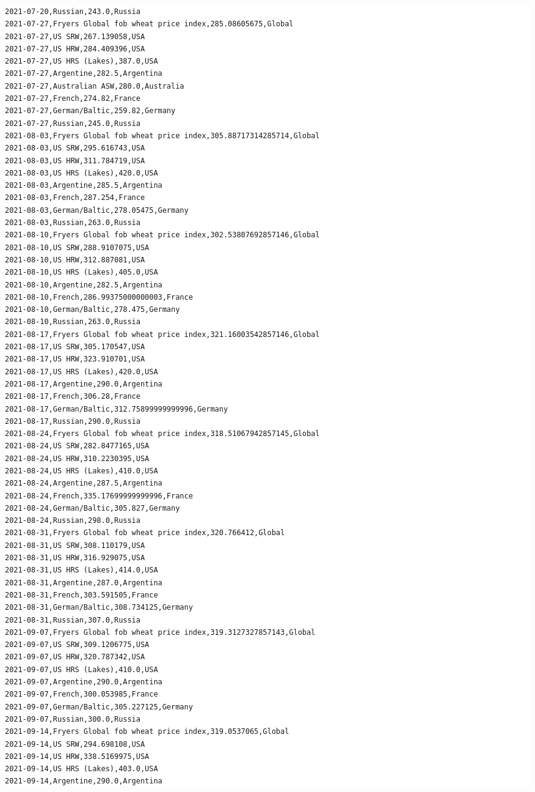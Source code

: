```
2021-07-20,Russian,243.0,Russia
2021-07-27,Fryers Global fob wheat price index,285.08605675,Global
2021-07-27,US SRW,267.139058,USA
2021-07-27,US HRW,284.409396,USA
2021-07-27,US HRS (Lakes),387.0,USA
2021-07-27,Argentine,282.5,Argentina
2021-07-27,Australian ASW,280.0,Australia
2021-07-27,French,274.82,France
2021-07-27,German/Baltic,259.82,Germany
2021-07-27,Russian,245.0,Russia
2021-08-03,Fryers Global fob wheat price index,305.88717314285714,Global
2021-08-03,US SRW,295.616743,USA
2021-08-03,US HRW,311.784719,USA
2021-08-03,US HRS (Lakes),420.0,USA
2021-08-03,Argentine,285.5,Argentina
2021-08-03,French,287.254,France
2021-08-03,German/Baltic,278.05475,Germany
2021-08-03,Russian,263.0,Russia
2021-08-10,Fryers Global fob wheat price index,302.53807692857146,Global
2021-08-10,US SRW,288.9107075,USA
2021-08-10,US HRW,312.887081,USA
2021-08-10,US HRS (Lakes),405.0,USA
2021-08-10,Argentine,282.5,Argentina
2021-08-10,French,286.99375000000003,France
2021-08-10,German/Baltic,278.475,Germany
2021-08-10,Russian,263.0,Russia
2021-08-17,Fryers Global fob wheat price index,321.16003542857146,Global
2021-08-17,US SRW,305.170547,USA
2021-08-17,US HRW,323.910701,USA
2021-08-17,US HRS (Lakes),420.0,USA
2021-08-17,Argentine,290.0,Argentina
2021-08-17,French,306.28,France
2021-08-17,German/Baltic,312.75899999999996,Germany
2021-08-17,Russian,290.0,Russia
2021-08-24,Fryers Global fob wheat price index,318.51067942857145,Global
2021-08-24,US SRW,282.8477165,USA
2021-08-24,US HRW,310.2230395,USA
2021-08-24,US HRS (Lakes),410.0,USA
2021-08-24,Argentine,287.5,Argentina
2021-08-24,French,335.17699999999996,France
2021-08-24,German/Baltic,305.827,Germany
2021-08-24,Russian,298.0,Russia
2021-08-31,Fryers Global fob wheat price index,320.766412,Global
2021-08-31,US SRW,308.110179,USA
2021-08-31,US HRW,316.929075,USA
2021-08-31,US HRS (Lakes),414.0,USA
2021-08-31,Argentine,287.0,Argentina
2021-08-31,French,303.591505,France
2021-08-31,German/Baltic,308.734125,Germany
2021-08-31,Russian,307.0,Russia
2021-09-07,Fryers Global fob wheat price index,319.3127327857143,Global
2021-09-07,US SRW,309.1206775,USA
2021-09-07,US HRW,320.787342,USA
2021-09-07,US HRS (Lakes),410.0,USA
2021-09-07,Argentine,290.0,Argentina
2021-09-07,French,300.053985,France
2021-09-07,German/Baltic,305.227125,Germany
2021-09-07,Russian,300.0,Russia
2021-09-14,Fryers Global fob wheat price index,319.0537065,Global
2021-09-14,US SRW,294.698108,USA
2021-09-14,US HRW,338.5169975,USA
2021-09-14,US HRS (Lakes),403.0,USA
2021-09-14,Argentine,290.0,Argentina
```